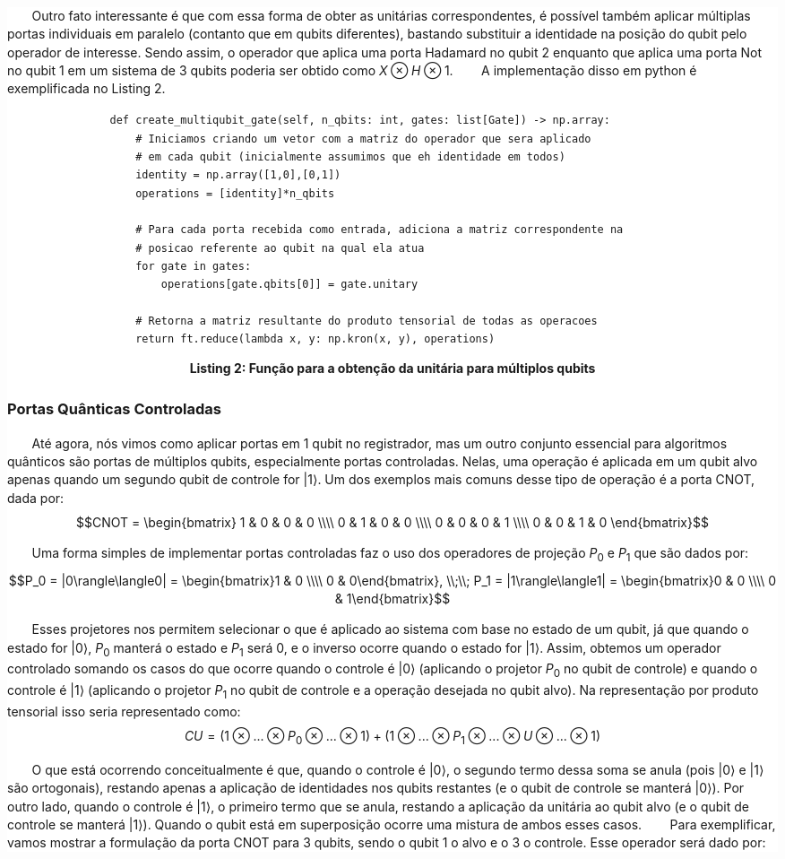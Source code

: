 &nbsp;&nbsp;&nbsp;&nbsp;&nbsp;&nbsp; Outro fato interessante é que com essa forma de obter as unitárias correspondentes, é possível também aplicar múltiplas portas individuais em paralelo (contanto que em qubits diferentes), bastando substituir a identidade na posição do qubit pelo operador de interesse. Sendo assim, o operador que aplica uma porta Hadamard no qubit 2 enquanto que aplica uma porta Not no qubit 1 em um sistema de 3 qubits poderia ser obtido como $X \otimes H \otimes 1$.
&nbsp;&nbsp;&nbsp;&nbsp;&nbsp;&nbsp; A implementação disso em python é exemplificada no Listing 2.

```
                def create_multiqubit_gate(self, n_qbits: int, gates: list[Gate]) -> np.array:
                    # Iniciamos criando um vetor com a matriz do operador que sera aplicado
                    # em cada qubit (inicialmente assumimos que eh identidade em todos)
                    identity = np.array([1,0],[0,1])
                    operations = [identity]*n_qbits
                    
                    # Para cada porta recebida como entrada, adiciona a matriz correspondente na
                    # posicao referente ao qubit na qual ela atua
                    for gate in gates:
                        operations[gate.qbits[0]] = gate.unitary

                    # Retorna a matriz resultante do produto tensorial de todas as operacoes
                    return ft.reduce(lambda x, y: np.kron(x, y), operations)
```
<p align='center'><b>Listing 2: Função para a obtenção da unitária para múltiplos qubits</b></p>

            
### Portas Quânticas Controladas

&nbsp;&nbsp;&nbsp;&nbsp;&nbsp;&nbsp; Até agora, nós vimos como aplicar portas em 1 qubit no registrador, mas um outro conjunto essencial para algoritmos quânticos são portas de múltiplos qubits, especialmente portas controladas. Nelas, uma operação é aplicada em um qubit alvo apenas quando um segundo qubit de controle for $|1\rangle$. Um dos exemplos mais comuns desse tipo de operação é a porta CNOT, dada por:   
$$CNOT = \begin{bmatrix} 1 & 0 & 0 & 0 \\\\ 0 & 1 & 0 & 0 \\\\ 0 & 0 & 0 & 1 \\\\ 0 & 0 & 1 & 0 \end{bmatrix}$$
                                     
&nbsp;&nbsp;&nbsp;&nbsp;&nbsp;&nbsp; Uma forma simples de implementar portas controladas faz o uso dos operadores de projeção $P_0$ e $P_1$ que são dados por:
$$P_0 = |0\rangle\langle0| = \begin{bmatrix}1 & 0 \\\\ 0 & 0\end{bmatrix}, \\;\\; P_1 = |1\rangle\langle1| = \begin{bmatrix}0 & 0 \\\\ 0 & 1\end{bmatrix}$$
             
&nbsp;&nbsp;&nbsp;&nbsp;&nbsp;&nbsp; Esses projetores nos permitem selecionar o que é aplicado ao sistema com base no estado de um qubit, já que quando o estado for $|0\rangle$, $P_0$ manterá o estado e $P_1$ será 0, e o inverso ocorre quando o estado for $|1\rangle$. Assim, obtemos um operador controlado somando os casos do que ocorre quando o controle é $|0\rangle$ (aplicando o projetor $P_0$ no qubit de controle) e quando o controle é $|1\rangle$ (aplicando o projetor $P_1$ no qubit de controle e a operação desejada no qubit alvo). Na representação por produto tensorial isso seria representado como:
                $$CU = (1 \otimes ... \otimes P_0 \otimes ... \otimes 1) + (1 \otimes ... \otimes P_1 \otimes ... \otimes U \otimes ... \otimes 1)$$
            
&nbsp;&nbsp;&nbsp;&nbsp;&nbsp;&nbsp; O que está ocorrendo conceitualmente é que, quando o controle é $|0\rangle$, o segundo termo dessa soma se anula (pois $|0\rangle$ e $|1\rangle$ são ortogonais), restando apenas a aplicação de identidades nos qubits restantes (e o qubit de controle se manterá $|0\rangle$). Por outro lado, quando o controle é $|1\rangle$, o primeiro termo que se anula, restando a aplicação da unitária ao qubit alvo (e o qubit de controle se manterá $|1\rangle$). Quando o qubit está em superposição ocorre uma mistura de ambos esses casos.
&nbsp;&nbsp;&nbsp;&nbsp;&nbsp;&nbsp; Para exemplificar, vamos mostrar a formulação da porta CNOT para 3 qubits, sendo o qubit 1 o alvo e o 3 o controle. Esse operador será dado por:
